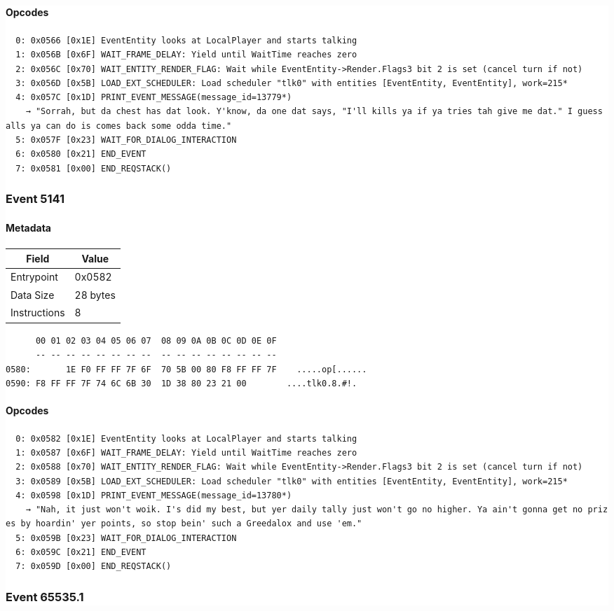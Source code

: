 #### Opcodes

```
  0: 0x0566 [0x1E] EventEntity looks at LocalPlayer and starts talking
  1: 0x056B [0x6F] WAIT_FRAME_DELAY: Yield until WaitTime reaches zero
  2: 0x056C [0x70] WAIT_ENTITY_RENDER_FLAG: Wait while EventEntity->Render.Flags3 bit 2 is set (cancel turn if not)
  3: 0x056D [0x5B] LOAD_EXT_SCHEDULER: Load scheduler "tlk0" with entities [EventEntity, EventEntity], work=215*
  4: 0x057C [0x1D] PRINT_EVENT_MESSAGE(message_id=13779*)
    → "Sorrah, but da chest has dat look. Y'know, da one dat says, "I'll kills ya if ya tries tah give me dat." I guess alls ya can do is comes back some odda time."
  5: 0x057F [0x23] WAIT_FOR_DIALOG_INTERACTION
  6: 0x0580 [0x21] END_EVENT
  7: 0x0581 [0x00] END_REQSTACK()
```

### Event 5141

#### Metadata

| Field        | Value    |
|--------------|----------|
| Entrypoint   | 0x0582   |
| Data Size    | 28 bytes |
| Instructions | 8        |

```
      00 01 02 03 04 05 06 07  08 09 0A 0B 0C 0D 0E 0F
      -- -- -- -- -- -- -- --  -- -- -- -- -- -- -- --
0580:       1E F0 FF FF 7F 6F  70 5B 00 80 F8 FF FF 7F    .....op[......
0590: F8 FF FF 7F 74 6C 6B 30  1D 38 80 23 21 00        ....tlk0.8.#!.  
```

#### Opcodes

```
  0: 0x0582 [0x1E] EventEntity looks at LocalPlayer and starts talking
  1: 0x0587 [0x6F] WAIT_FRAME_DELAY: Yield until WaitTime reaches zero
  2: 0x0588 [0x70] WAIT_ENTITY_RENDER_FLAG: Wait while EventEntity->Render.Flags3 bit 2 is set (cancel turn if not)
  3: 0x0589 [0x5B] LOAD_EXT_SCHEDULER: Load scheduler "tlk0" with entities [EventEntity, EventEntity], work=215*
  4: 0x0598 [0x1D] PRINT_EVENT_MESSAGE(message_id=13780*)
    → "Nah, it just won't woik. I's did my best, but yer daily tally just won't go no higher. Ya ain't gonna get no prizes by hoardin' yer points, so stop bein' such a Greedalox and use 'em."
  5: 0x059B [0x23] WAIT_FOR_DIALOG_INTERACTION
  6: 0x059C [0x21] END_EVENT
  7: 0x059D [0x00] END_REQSTACK()
```

### Event 65535.1
